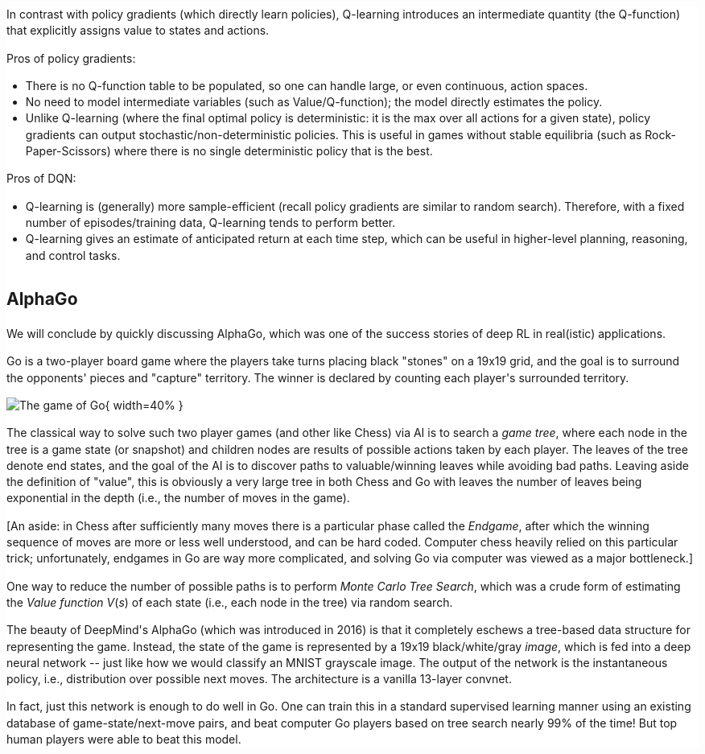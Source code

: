 In contrast with policy gradients (which directly learn policies), Q-learning introduces an intermediate quantity (the Q-function) that explicitly assigns value to states and actions.

Pros of policy gradients:

* There is no Q-function table to be populated, so one can handle large, or even continuous, action spaces.
* No need to model intermediate variables (such as Value/Q-function); the model directly estimates the policy.
* Unlike Q-learning (where the final optimal policy is deterministic: it is the max over all actions for a given state), policy gradients can output stochastic/non-deterministic policies. This is useful in games without stable equilibria (such as Rock-Paper-Scissors) where there is no single deterministic policy that is the best.

Pros of DQN:

* Q-learning is (generally) more sample-efficient (recall policy gradients are similar to random search). Therefore, with a fixed number of episodes/training data, Q-learning tends to perform better.
* Q-learning gives an estimate of anticipated return at each time step, which can be useful in higher-level planning, reasoning, and control tasks.

## AlphaGo

We will conclude by quickly discussing AlphaGo, which was one of the success stories of deep RL in real(istic) applications.

Go is a two-player board game where the players take turns placing black "stones" on a 19x19 grid, and the goal is to surround the opponents' pieces and "capture" territory. The winner is declared by counting each player's surrounded territory.

![The game of Go](/dl-notes/assets/figures/go.png){ width=40% }

The classical way to solve such two player games (and other like Chess) via AI is to search a *game tree*, where each node in the tree is a game state (or snapshot) and children nodes are results of possible actions taken by each player.  The leaves of the tree denote end states, and the goal of the AI is to discover paths to valuable/winning leaves while avoiding bad paths. Leaving aside the definition of "value", this is obviously a very large tree in both Chess and Go with leaves the number of leaves being exponential in the depth (i.e., the number of moves in the game).

[An aside: in Chess after sufficiently many moves there is a particular phase called the *Endgame*, after which the winning sequence of moves are more or less well understood, and can be hard coded. Computer chess heavily relied on this particular trick; unfortunately, endgames in Go are way more complicated, and solving Go via computer was viewed as a major bottleneck.]

One way to reduce the number of possible paths is to perform *Monte Carlo Tree Search*, which was a crude form of estimating the *Value function* $V(s)$ of each state (i.e., each node in the tree) via random search.

The beauty of DeepMind's AlphaGo (which was introduced in 2016) is that it completely eschews a tree-based data structure for representing the game. Instead, the state of the game is represented by a 19x19 black/white/gray *image*, which is fed into a deep neural network -- just like how we would classify an MNIST grayscale image. The output of the network is the instantaneous policy, i.e., distribution over possible next moves. The architecture is a vanilla 13-layer convnet.

In fact, just this network is enough to do well in Go. One can train this in a standard supervised learning manner using an existing database of game-state/next-move pairs, and beat computer Go players based on tree search nearly 99% of the time! But top human players were able to beat this model.
